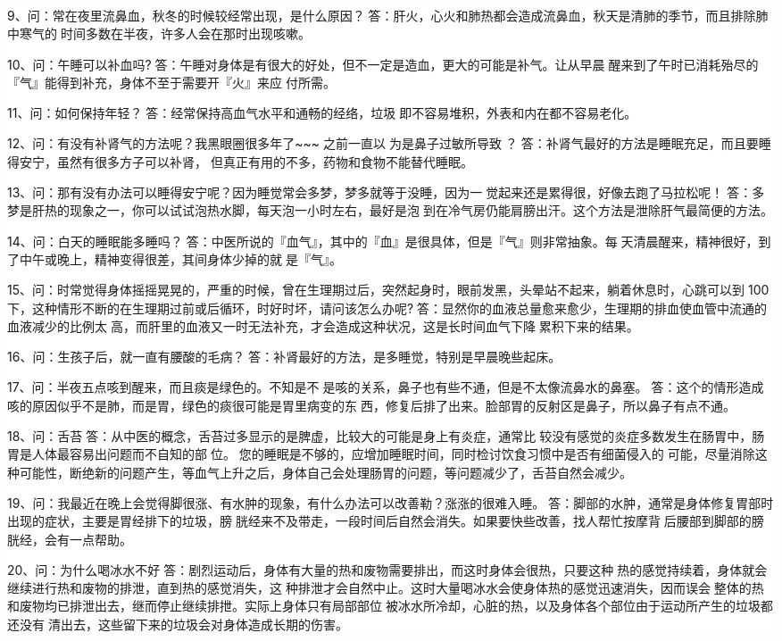 9、问：常在夜里流鼻血，秋冬的时候较经常出现，是什么原因？
答：肝火，心火和肺热都会造成流鼻血，秋天是清肺的季节，而且排除肺中寒气的
时间多数在半夜，许多人会在那时出现咳嗽。

10、问：午睡可以补血吗?
答：午睡对身体是有很大的好处，但不一定是造血，更大的可能是补气。让从早晨
醒来到了午时已消耗殆尽的『气』能得到补充，身体不至于需要开『火』来应
付所需。

11、问：如何保持年轻？
答：经常保持高血气水平和通畅的经络，垃圾
即不容易堆积，外表和内在都不容易老化。

12、问：有没有补肾气的方法呢？我黑眼圈很多年了~~~ 之前一直以
为是鼻子过敏所导致 ？
答：补肾气最好的方法是睡眠充足，而且要睡得安宁，虽然有很多方子可以补肾，
但真正有用的不多，药物和食物不能替代睡眠。

13、问：那有没有办法可以睡得安宁呢？因为睡觉常会多梦，梦多就等于没睡，因为一
觉起来还是累得很，好像去跑了马拉松呢！
答：多梦是肝热的现象之一，你可以试试泡热水脚，每天泡一小时左右，最好是泡
到在冷气房仍能肩膀出汗。这个方法是泄除肝气最简便的方法。

14、问：白天的睡眠能多睡吗？
答：中医所说的『血气』，其中的『血』是很具体，但是『气』则非常抽象。每
天清晨醒来，精神很好，到了中午或晚上，精神变得很差，其间身体少掉的就
是『气』。

15、问：时常觉得身体摇摇晃晃的，严重的时候，曾在生理期过后，突然起身时，眼前发黑，头晕站不起来，躺着休息时，心跳可以到 100 下，这种情形不断的在生理期过前或后循环，时好时坏，请问该怎么办呢? 
答：显然你的血液总量愈来愈少，生理期的排血使血管中流通的血液减少的比例太
高，而肝里的血液又一时无法补充，才会造成这种状况，这是长时间血气下降
累积下来的结果。

16、问：生孩子后，就一直有腰酸的毛病？
答：补肾最好的方法，是多睡觉，特别是早晨晚些起床。

17、问：半夜五点咳到醒来，而且痰是绿色的。不知是不
是咳的关系，鼻子也有些不通，但是不太像流鼻水的鼻塞。
答：这个的情形造成咳的原因似乎不是肺，而是胃，绿色的痰很可能是胃里病变的东
西，修复后排了出来。脸部胃的反射区是鼻子，所以鼻子有点不通。

18、问：舌苔
答：从中医的概念，舌苔过多显示的是脾虚，比较大的可能是身上有炎症，通常比
较没有感觉的炎症多数发生在肠胃中，肠胃是人体最容易出问题而不自知的部
位。
您的睡眠是不够的，应增加睡眠时间，同时检讨饮食习惯中是否有细菌侵入的
可能，尽量消除这种可能性，断绝新的问题产生，等血气上升之后，身体自己会处理肠胃的问题，等问题减少了，舌苔自然会减少。

19、问：我最近在晚上会觉得脚很涨、有水肿的现象，有什么办法可以改善勒？涨涨的很难入睡。
答：脚部的水肿，通常是身体修复胃部时出现的症状，主要是胃经排下的垃圾，膀
胱经来不及带走，一段时间后自然会消失。如果要快些改善，找人帮忙按摩背
后腰部到脚部的膀胱经，会有一点帮助。

20、问：为什么喝冰水不好
答：剧烈运动后，身体有大量的热和废物需要排出，而这时身体会很热，只要这种
热的感觉持续着，身体就会继续进行热和废物的排泄，直到热的感觉消失，这
种排泄才会自然中止。这时大量喝冰水会使身体热的感觉迅速消失，因而误会
整体的热和废物均已排泄出去，继而停止继续排抴。实际上身体只有局部部位
被冰水所冷却，心脏的热，以及身体各个部位由于运动所产生的垃圾都还没有
清出去，这些留下来的垃圾会对身体造成长期的伤害。
